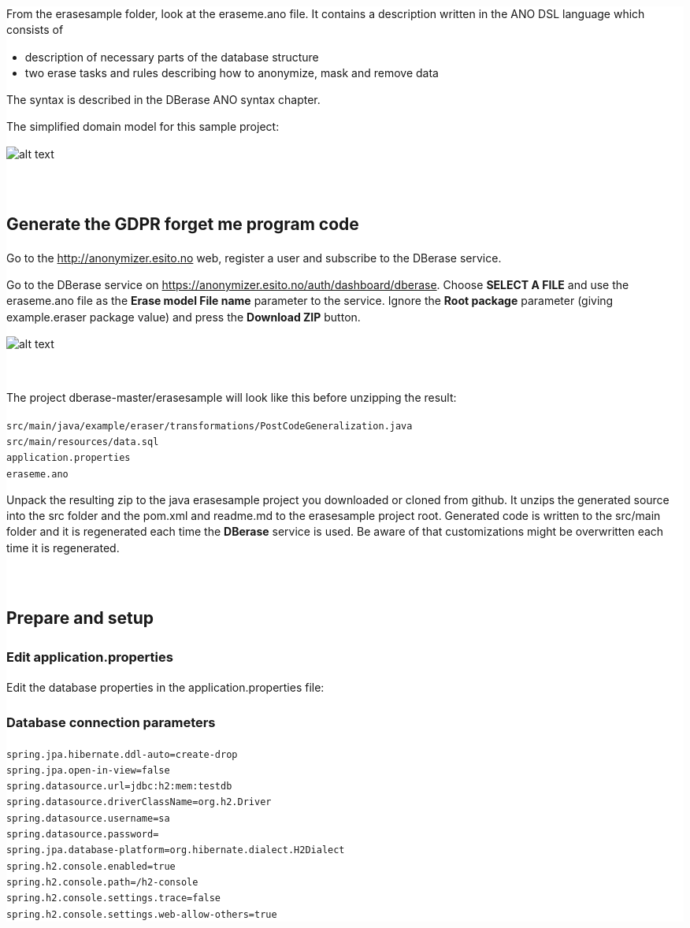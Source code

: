 From the erasesample folder, look at the eraseme.ano file. It contains a description written in the ANO DSL language which consists of

- description of necessary parts of the database structure
- two erase tasks and rules describing how to anonymize, mask and remove data

The syntax is described in the DBerase ANO syntax chapter.

The simplified domain model for this sample project:

![alt text](/img/docs/hotelsample.png 'Hotel Sample')

&nbsp;

## Generate the GDPR forget me program code

Go to the http://anonymizer.esito.no web, register a user and subscribe to the DBerase service.

Go to the DBerase service on https://anonymizer.esito.no/auth/dashboard/dberase. Choose **SELECT A FILE** and use the eraseme.ano file as the **Erase model File name** parameter to the service. Ignore the **Root package** parameter (giving example.eraser package value) and press the **Download ZIP** button.

![alt text](/img/docs/erase/dberaseweb.png 'Hotel Sample')

&nbsp;

The project dberase-master/erasesample will look like this before unzipping the result:

```
src/main/java/example/eraser/transformations/PostCodeGeneralization.java
src/main/resources/data.sql
application.properties
eraseme.ano
```

Unpack the resulting zip to the java erasesample project you downloaded or cloned from github. It unzips the generated source into the src folder and the pom.xml and readme.md to the erasesample project root. Generated code is written to the src/main folder and it is regenerated each time the **DBerase** service is used. Be aware of that customizations might be overwritten each time it is regenerated.

&nbsp;

## Prepare and setup

### Edit application.properties

Edit the database properties in the application.properties file:

### Database connection parameters

```properties
spring.jpa.hibernate.ddl-auto=create-drop
spring.jpa.open-in-view=false
spring.datasource.url=jdbc:h2:mem:testdb
spring.datasource.driverClassName=org.h2.Driver
spring.datasource.username=sa
spring.datasource.password=
spring.jpa.database-platform=org.hibernate.dialect.H2Dialect
spring.h2.console.enabled=true
spring.h2.console.path=/h2-console
spring.h2.console.settings.trace=false
spring.h2.console.settings.web-allow-others=true
```
